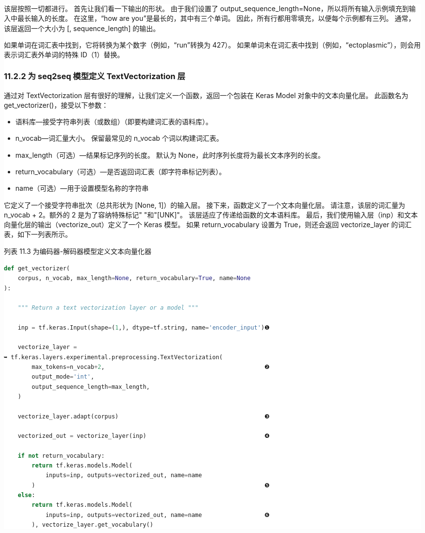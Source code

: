 该层按照一切都进行。 首先让我们看一下输出的形状。 由于我们设置了 output_sequence_length=None，所以将所有输入示例填充到输入中最长输入的长度。 在这里，“how are you”是最长的，其中有三个单词。 因此，所有行都用零填充，以便每个示例都有三列。 通常，该层返回一个大小为 [<batch size>, sequence_length] 的输出。

如果单词在词汇表中找到，它将转换为某个数字（例如，“run”转换为 427）。 如果单词未在词汇表中找到（例如，“ectoplasmic”），则会用表示词汇表外单词的特殊 ID（1）替换。

### 11.2.2 为 seq2seq 模型定义 TextVectorization 层

通过对 TextVectorization 层有很好的理解，让我们定义一个函数，返回一个包装在 Keras Model 对象中的文本向量化层。 此函数名为 get_vectorizer()，接受以下参数：

+   语料库—接受字符串列表（或数组）（即要构建词汇表的语料库）。

+   n_vocab—词汇量大小。 保留最常见的 n_vocab 个词以构建词汇表。

+   max_length（可选）—结果标记序列的长度。 默认为 None，此时序列长度将为最长文本序列的长度。

+   return_vocabulary（可选）—是否返回词汇表（即字符串标记列表）。

+   name（可选）—用于设置模型名称的字符串

它定义了一个接受字符串批次（总共形状为 [None, 1]）的输入层。 接下来，函数定义了一个文本向量化层。 请注意，该层的词汇量为 n_vocab + 2。额外的 2 是为了容纳特殊标记" "和"[UNK]"。 该层适应了传递给函数的文本语料库。 最后，我们使用输入层（inp）和文本向量化层的输出（vectorize_out）定义了一个 Keras 模型。 如果 return_vocabulary 设置为 True，则还会返回 vectorize_layer 的词汇表，如下一列表所示。

列表 11.3 为编码器-解码器模型定义文本向量化器

```py
def get_vectorizer(
    corpus, n_vocab, max_length=None, return_vocabulary=True, name=None
):

    """ Return a text vectorization layer or a model """

    inp = tf.keras.Input(shape=(1,), dtype=tf.string, name='encoder_input')❶

    vectorize_layer = 
➥ tf.keras.layers.experimental.preprocessing.TextVectorization(
        max_tokens=n_vocab+2,                                              ❷
        output_mode='int',
        output_sequence_length=max_length,                
    )

    vectorize_layer.adapt(corpus)                                          ❸

    vectorized_out = vectorize_layer(inp)                                  ❹

    if not return_vocabulary: 
        return tf.keras.models.Model(
            inputs=inp, outputs=vectorized_out, name=name
        )                                                                  ❺
    else:
        return tf.keras.models.Model(
            inputs=inp, outputs=vectorized_out, name=name                  ❻
        ), vectorize_layer.get_vocabulary()        
```
